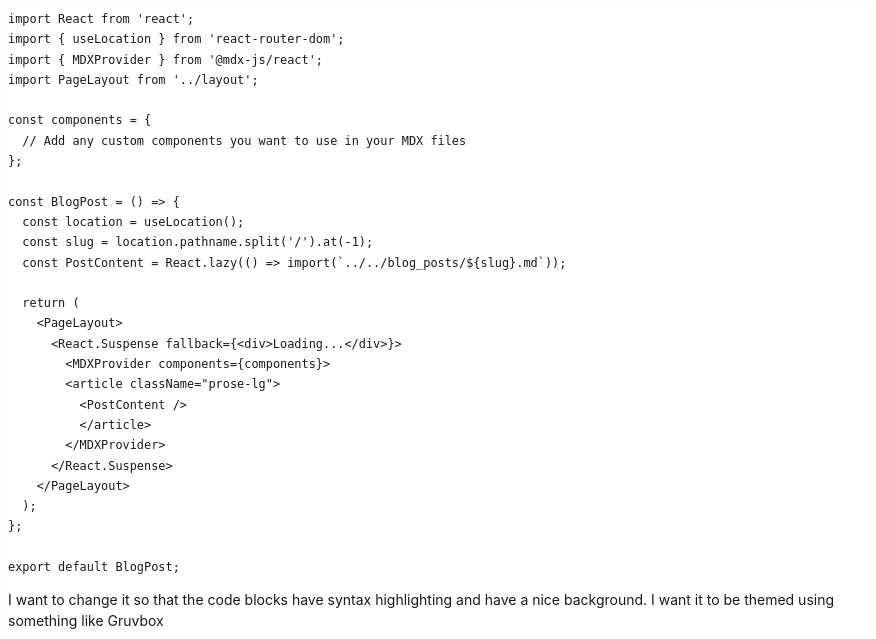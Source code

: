 ```
import React from 'react';
import { useLocation } from 'react-router-dom';
import { MDXProvider } from '@mdx-js/react';
import PageLayout from '../layout';

const components = {
  // Add any custom components you want to use in your MDX files
};

const BlogPost = () => {
  const location = useLocation();
  const slug = location.pathname.split('/').at(-1);
  const PostContent = React.lazy(() => import(`../../blog_posts/${slug}.md`));

  return (
    <PageLayout>
      <React.Suspense fallback={<div>Loading...</div>}>
        <MDXProvider components={components}>
        <article className="prose-lg">
          <PostContent />
          </article>
        </MDXProvider>
      </React.Suspense>
    </PageLayout>
  );
};

export default BlogPost;
```

I want to change it so that the code blocks have syntax highlighting and have a nice background. I want it to be themed using something like Gruvbox


